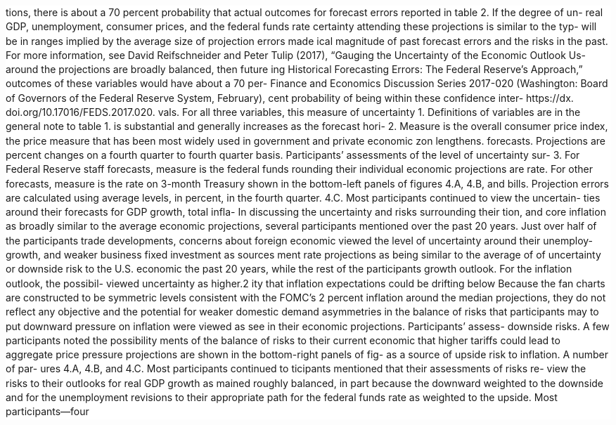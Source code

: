 tions, there is about a 70 percent probability that actual outcomes for
forecast errors reported in table 2. If the degree of un-
real GDP, unemployment, consumer prices, and the federal funds rate
certainty attending these projections is similar to the typ- will be in ranges implied by the average size of projection errors made
ical magnitude of past forecast errors and the risks in the past. For more information, see David Reifschneider and Peter
Tulip (2017), “Gauging the Uncertainty of the Economic Outlook Us-
around the projections are broadly balanced, then future
ing Historical Forecasting Errors: The Federal Reserve’s Approach,”
outcomes of these variables would have about a 70 per- Finance and Economics Discussion Series 2017-020 (Washington:
Board of Governors of the Federal Reserve System, February),
cent probability of being within these confidence inter-
https://dx. doi.org/10.17016/FEDS.2017.020.
vals. For all three variables, this measure of uncertainty 1. Definitions of variables are in the general note to table 1.
is substantial and generally increases as the forecast hori- 2. Measure is the overall consumer price index, the price measure
that has been most widely used in government and private economic
zon lengthens.
forecasts. Projections are percent changes on a fourth quarter to
fourth quarter basis.
Participants’ assessments of the level of uncertainty sur-
3. For Federal Reserve staff forecasts, measure is the federal funds
rounding their individual economic projections are rate. For other forecasts, measure is the rate on 3-month Treasury
shown in the bottom-left panels of figures 4.A, 4.B, and bills. Projection errors are calculated using average levels, in percent,
in the fourth quarter.
4.C. Most participants continued to view the uncertain-
ties around their forecasts for GDP growth, total infla-
In discussing the uncertainty and risks surrounding their
tion, and core inflation as broadly similar to the average
economic projections, several participants mentioned
over the past 20 years. Just over half of the participants
trade developments, concerns about foreign economic
viewed the level of uncertainty around their unemploy-
growth, and weaker business fixed investment as sources
ment rate projections as being similar to the average of
of uncertainty or downside risk to the U.S. economic
the past 20 years, while the rest of the participants
growth outlook. For the inflation outlook, the possibil-
viewed uncertainty as higher.2
ity that inflation expectations could be drifting below
Because the fan charts are constructed to be symmetric
levels consistent with the FOMC’s 2 percent inflation
around the median projections, they do not reflect any
objective and the potential for weaker domestic demand
asymmetries in the balance of risks that participants may
to put downward pressure on inflation were viewed as
see in their economic projections. Participants’ assess-
downside risks. A few participants noted the possibility
ments of the balance of risks to their current economic
that higher tariffs could lead to aggregate price pressure
projections are shown in the bottom-right panels of fig-
as a source of upside risk to inflation. A number of par-
ures 4.A, 4.B, and 4.C. Most participants continued to
ticipants mentioned that their assessments of risks re-
view the risks to their outlooks for real GDP growth as
mained roughly balanced, in part because the downward
weighted to the downside and for the unemployment
revisions to their appropriate path for the federal funds
rate as weighted to the upside. Most participants—four